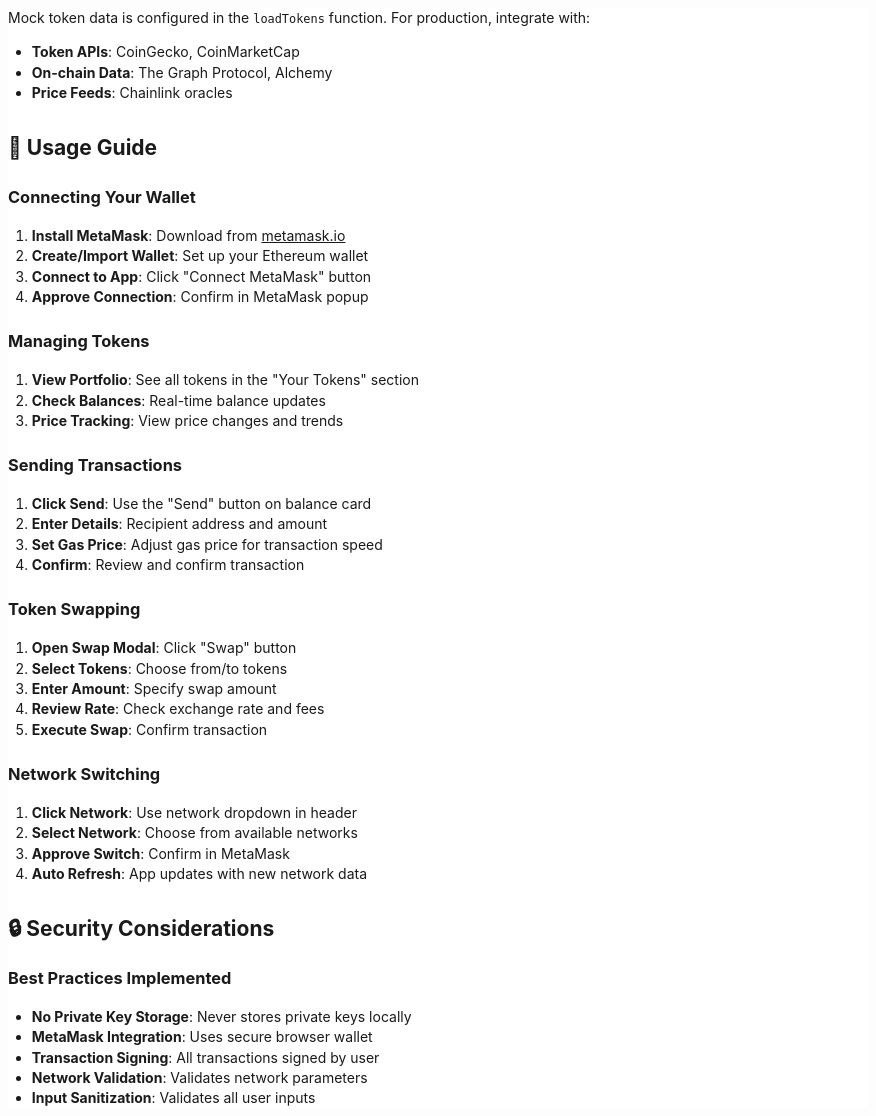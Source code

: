 Mock token data is configured in the `loadTokens` function. For production, integrate with:
- **Token APIs**: CoinGecko, CoinMarketCap
- **On-chain Data**: The Graph Protocol, Alchemy
- **Price Feeds**: Chainlink oracles

## 📱 Usage Guide

### Connecting Your Wallet

1. **Install MetaMask**: Download from [metamask.io](https://metamask.io)
2. **Create/Import Wallet**: Set up your Ethereum wallet
3. **Connect to App**: Click "Connect MetaMask" button
4. **Approve Connection**: Confirm in MetaMask popup

### Managing Tokens

1. **View Portfolio**: See all tokens in the "Your Tokens" section
2. **Check Balances**: Real-time balance updates
3. **Price Tracking**: View price changes and trends

### Sending Transactions

1. **Click Send**: Use the "Send" button on balance card
2. **Enter Details**: Recipient address and amount
3. **Set Gas Price**: Adjust gas price for transaction speed
4. **Confirm**: Review and confirm transaction

### Token Swapping

1. **Open Swap Modal**: Click "Swap" button
2. **Select Tokens**: Choose from/to tokens
3. **Enter Amount**: Specify swap amount
4. **Review Rate**: Check exchange rate and fees
5. **Execute Swap**: Confirm transaction

### Network Switching

1. **Click Network**: Use network dropdown in header
2. **Select Network**: Choose from available networks
3. **Approve Switch**: Confirm in MetaMask
4. **Auto Refresh**: App updates with new network data

## 🔒 Security Considerations

### Best Practices Implemented

- **No Private Key Storage**: Never stores private keys locally
- **MetaMask Integration**: Uses secure browser wallet
- **Transaction Signing**: All transactions signed by user
- **Network Validation**: Validates network parameters
- **Input Sanitization**: Validates all user inputs
